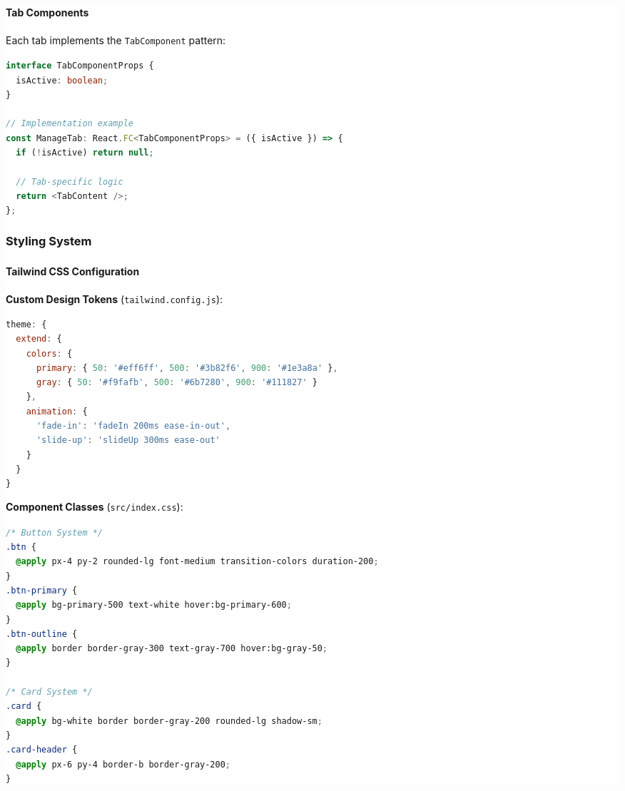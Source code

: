 #### Tab Components

Each tab implements the `TabComponent` pattern:

```typescript
interface TabComponentProps {
  isActive: boolean;
}

// Implementation example
const ManageTab: React.FC<TabComponentProps> = ({ isActive }) => {
  if (!isActive) return null;
  
  // Tab-specific logic
  return <TabContent />;
};
```

### Styling System

#### Tailwind CSS Configuration

**Custom Design Tokens** (`tailwind.config.js`):

```javascript
theme: {
  extend: {
    colors: {
      primary: { 50: '#eff6ff', 500: '#3b82f6', 900: '#1e3a8a' },
      gray: { 50: '#f9fafb', 500: '#6b7280', 900: '#111827' }
    },
    animation: {
      'fade-in': 'fadeIn 200ms ease-in-out',
      'slide-up': 'slideUp 300ms ease-out'
    }
  }
}
```

**Component Classes** (`src/index.css`):

```css
/* Button System */
.btn {
  @apply px-4 py-2 rounded-lg font-medium transition-colors duration-200;
}
.btn-primary {
  @apply bg-primary-500 text-white hover:bg-primary-600;
}
.btn-outline {
  @apply border border-gray-300 text-gray-700 hover:bg-gray-50;
}

/* Card System */
.card {
  @apply bg-white border border-gray-200 rounded-lg shadow-sm;
}
.card-header {
  @apply px-6 py-4 border-b border-gray-200;
}
```
